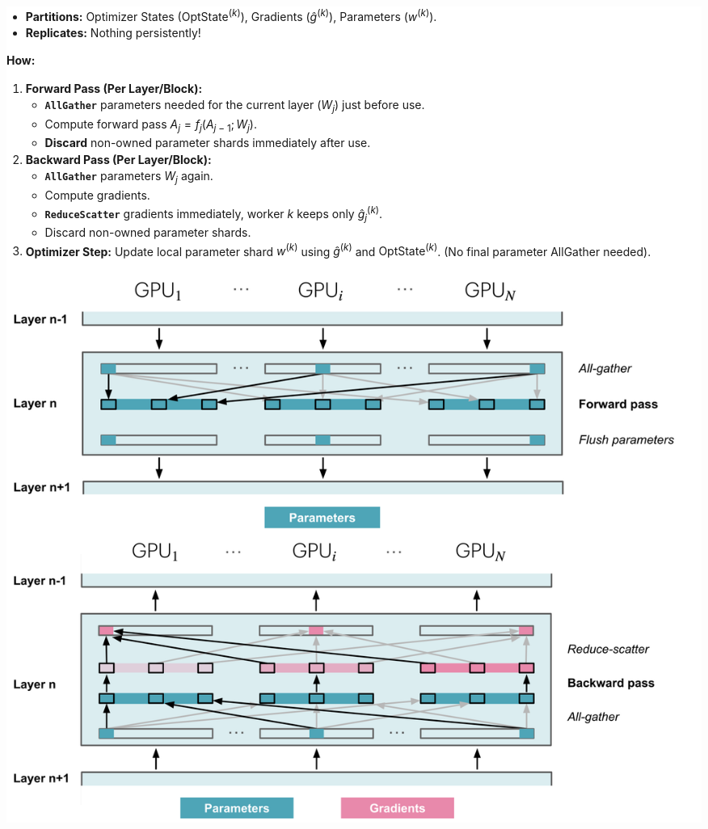 *   **Partitions:** Optimizer States ($\text{OptState}^{(k)}$), Gradients ($\hat{g}^{(k)}$), Parameters ($w^{(k)}$).
*   **Replicates:** Nothing persistently!

**How:**
1.  **Forward Pass (Per Layer/Block):**
    *   **`AllGather`** parameters needed for the current layer ($W_j$) just before use.
    *   Compute forward pass $A_j = f_j(A_{j-1}; W_j)$.
    *   **Discard** non-owned parameter shards immediately after use.
2.  **Backward Pass (Per Layer/Block):**
    *   **`AllGather`** parameters $W_j$ again.
    *   Compute gradients.
    *   **`ReduceScatter`** gradients immediately, worker $k$ keeps only $\hat{g}_j^{(k)}$.
    *   Discard non-owned parameter shards.
3.  **Optimizer Step:** Update local parameter shard $w^{(k)}$ using $\hat{g}^{(k)}$ and $\text{OptState}^{(k)}$. (No final parameter AllGather needed).

![Figure 12: ZeRO-3 Fwd](figures/dp_zero3_fwd.svg) ![Figure 13: ZeRO-3 Bwd](figures/dp_zero3_bwd.svg)
